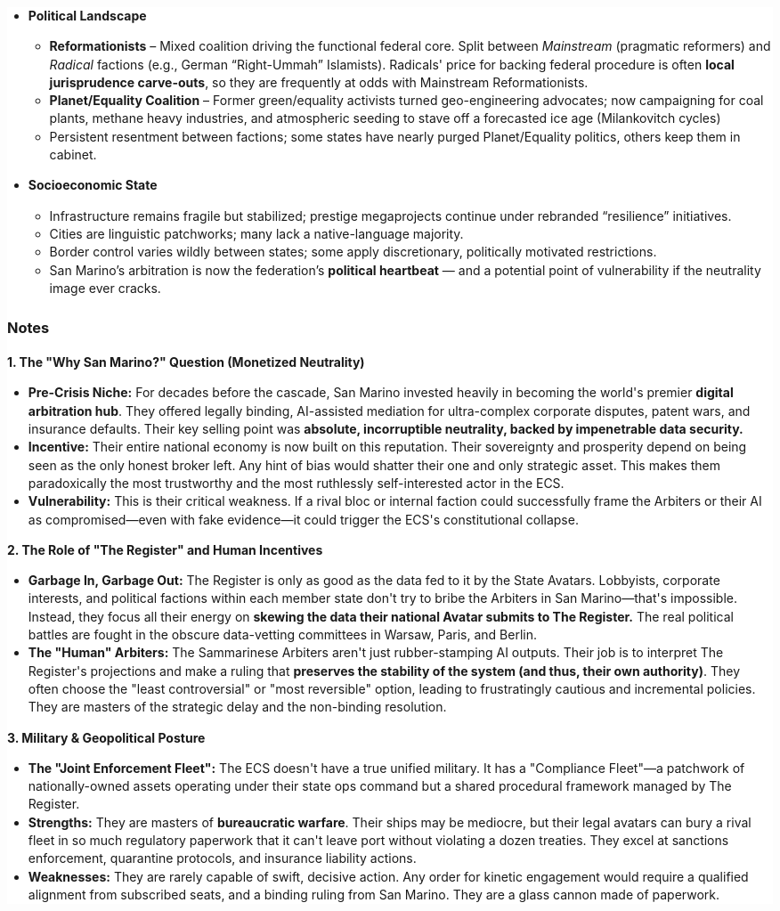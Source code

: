 - **Political Landscape**
    - **Reformationists** – Mixed coalition driving the functional federal core. Split between _Mainstream_ (pragmatic reformers) and _Radical_ factions (e.g., German “Right-Ummah” Islamists). Radicals' price for backing federal procedure is often **local jurisprudence carve-outs**, so they are frequently at odds with Mainstream Reformationists.
    - **Planet/Equality Coalition** – Former green/equality activists turned geo-engineering advocates; now campaigning for coal plants, methane heavy industries, and atmospheric seeding to stave off a forecasted ice age (Milankovitch cycles)
    - Persistent resentment between factions; some states have nearly purged Planet/Equality politics, others keep them in cabinet.
        
- **Socioeconomic State**
    - Infrastructure remains fragile but stabilized; prestige megaprojects continue under rebranded “resilience” initiatives.
    - Cities are linguistic patchworks; many lack a native-language majority.
    - Border control varies wildly between states; some apply discretionary, politically motivated restrictions.
    - San Marino’s arbitration is now the federation’s **political heartbeat** — and a potential point of vulnerability if the neutrality image ever cracks.

### Notes

**1. The "Why San Marino?" Question (Monetized Neutrality)**
* **Pre-Crisis Niche:** For decades before the cascade, San Marino invested heavily in becoming the world's premier **digital arbitration hub**. They offered legally binding, AI-assisted mediation for ultra-complex corporate disputes, patent wars, and insurance defaults. Their key selling point was **absolute, incorruptible neutrality, backed by impenetrable data security.**
* **Incentive:** Their entire national economy is now built on this reputation. Their sovereignty and prosperity depend on being seen as the only honest broker left. Any hint of bias would shatter their one and only strategic asset. This makes them paradoxically the most trustworthy and the most ruthlessly self-interested actor in the ECS.
* **Vulnerability:** This is their critical weakness. If a rival bloc or internal faction could successfully frame the Arbiters or their AI as compromised—even with fake evidence—it could trigger the ECS's constitutional collapse.

**2. The Role of "The Register" and Human Incentives**
* **Garbage In, Garbage Out:** The Register is only as good as the data fed to it by the State Avatars. Lobbyists, corporate interests, and political factions within each member state don't try to bribe the Arbiters in San Marino—that's impossible. Instead, they focus all their energy on **skewing the data their national Avatar submits to The Register.** The real political battles are fought in the obscure data-vetting committees in Warsaw, Paris, and Berlin.
* **The "Human" Arbiters:** The Sammarinese Arbiters aren't just rubber-stamping AI outputs. Their job is to interpret The Register's projections and make a ruling that **preserves the stability of the system (and thus, their own authority)**. They often choose the "least controversial" or "most reversible" option, leading to frustratingly cautious and incremental policies. They are masters of the strategic delay and the non-binding resolution.

 **3. Military & Geopolitical Posture**
* **The "Joint Enforcement Fleet":** The ECS doesn't have a true unified military. It has a "Compliance Fleet"—a patchwork of nationally-owned assets operating under their state ops command but a shared procedural framework managed by The Register.
* **Strengths:** They are masters of **bureaucratic warfare**. Their ships may be mediocre, but their legal avatars can bury a rival fleet in so much regulatory paperwork that it can't leave port without violating a dozen treaties. They excel at sanctions enforcement, quarantine protocols, and insurance liability actions.
* **Weaknesses:** They are rarely capable of swift, decisive action. Any order for kinetic engagement would require a qualified alignment from subscribed seats, and a binding ruling from San Marino. They are a glass cannon made of paperwork. 
